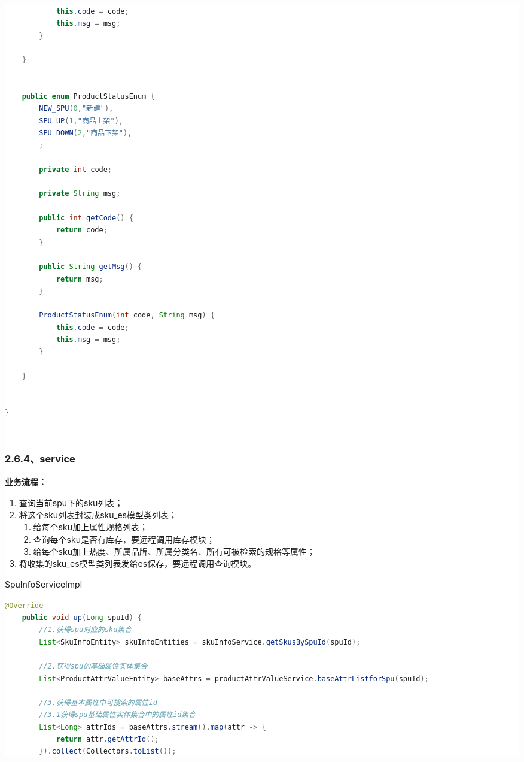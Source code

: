 ```java
            this.code = code;
            this.msg = msg;
        }

    }


    public enum ProductStatusEnum {
        NEW_SPU(0,"新建"),
        SPU_UP(1,"商品上架"),
        SPU_DOWN(2,"商品下架"),
        ;

        private int code;

        private String msg;

        public int getCode() {
            return code;
        }

        public String getMsg() {
            return msg;
        }

        ProductStatusEnum(int code, String msg) {
            this.code = code;
            this.msg = msg;
        }

    }


}
```

![点击并拖拽以移动](data:image/gif;base64,R0lGODlhAQABAPABAP///wAAACH5BAEKAAAALAAAAAABAAEAAAICRAEAOw==)

### 2.6.4、service

**业务流程：**

1. 查询当前spu下的sku列表；
2. 将这个sku列表封装成sku_es模型类列表； 
   1. 给每个sku加上属性规格列表；
   2. 查询每个sku是否有库存，要远程调用库存模块；
   3. 给每个sku加上热度、所属品牌、所属分类名、所有可被检索的规格等属性；
3. 将收集的sku_es模型类列表发给es保存，要远程调用查询模块。

SpuInfoServiceImpl

```java
@Override
    public void up(Long spuId) {
        //1.获得spu对应的sku集合
        List<SkuInfoEntity> skuInfoEntities = skuInfoService.getSkusBySpuId(spuId);

        //2.获得spu的基础属性实体集合
        List<ProductAttrValueEntity> baseAttrs = productAttrValueService.baseAttrListforSpu(spuId);

        //3.获得基本属性中可搜索的属性id
        //3.1获得spu基础属性实体集合中的属性id集合
        List<Long> attrIds = baseAttrs.stream().map(attr -> {
            return attr.getAttrId();
        }).collect(Collectors.toList());
```